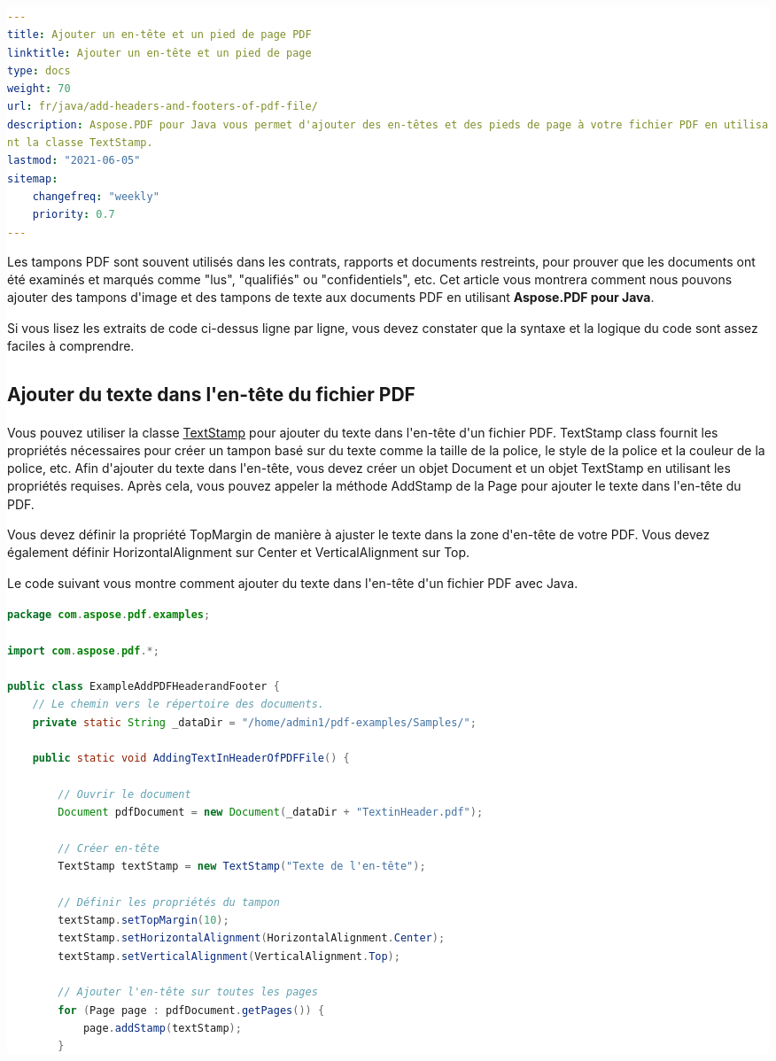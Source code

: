 ```yaml
---
title: Ajouter un en-tête et un pied de page PDF
linktitle: Ajouter un en-tête et un pied de page
type: docs
weight: 70
url: fr/java/add-headers-and-footers-of-pdf-file/
description: Aspose.PDF pour Java vous permet d'ajouter des en-têtes et des pieds de page à votre fichier PDF en utilisant la classe TextStamp.
lastmod: "2021-06-05"
sitemap:
    changefreq: "weekly"
    priority: 0.7
---
```


Les tampons PDF sont souvent utilisés dans les contrats, rapports et documents restreints, pour prouver que les documents ont été examinés et marqués comme "lus", "qualifiés" ou "confidentiels", etc. Cet article vous montrera comment nous pouvons ajouter des tampons d'image et des tampons de texte aux documents PDF en utilisant **Aspose.PDF pour Java**.

Si vous lisez les extraits de code ci-dessus ligne par ligne, vous devez constater que la syntaxe et la logique du code sont assez faciles à comprendre.

## Ajouter du texte dans l'en-tête du fichier PDF

Vous pouvez utiliser la classe [TextStamp](https://reference.aspose.com/pdf/java/com.aspose.pdf/TextStamp) pour ajouter du texte dans l'en-tête d'un fichier PDF.
 TextStamp class fournit les propriétés nécessaires pour créer un tampon basé sur du texte comme la taille de la police, le style de la police et la couleur de la police, etc. Afin d'ajouter du texte dans l'en-tête, vous devez créer un objet Document et un objet TextStamp en utilisant les propriétés requises. Après cela, vous pouvez appeler la méthode AddStamp de la Page pour ajouter le texte dans l'en-tête du PDF.

Vous devez définir la propriété TopMargin de manière à ajuster le texte dans la zone d'en-tête de votre PDF. Vous devez également définir HorizontalAlignment sur Center et VerticalAlignment sur Top.

Le code suivant vous montre comment ajouter du texte dans l'en-tête d'un fichier PDF avec Java.

```java
package com.aspose.pdf.examples;

import com.aspose.pdf.*;

public class ExampleAddPDFHeaderandFooter {
    // Le chemin vers le répertoire des documents.
    private static String _dataDir = "/home/admin1/pdf-examples/Samples/";

    public static void AddingTextInHeaderOfPDFFile() {

        // Ouvrir le document
        Document pdfDocument = new Document(_dataDir + "TextinHeader.pdf");

        // Créer en-tête
        TextStamp textStamp = new TextStamp("Texte de l'en-tête");

        // Définir les propriétés du tampon
        textStamp.setTopMargin(10);
        textStamp.setHorizontalAlignment(HorizontalAlignment.Center);
        textStamp.setVerticalAlignment(VerticalAlignment.Top);

        // Ajouter l'en-tête sur toutes les pages
        for (Page page : pdfDocument.getPages()) {
            page.addStamp(textStamp);
        }

```